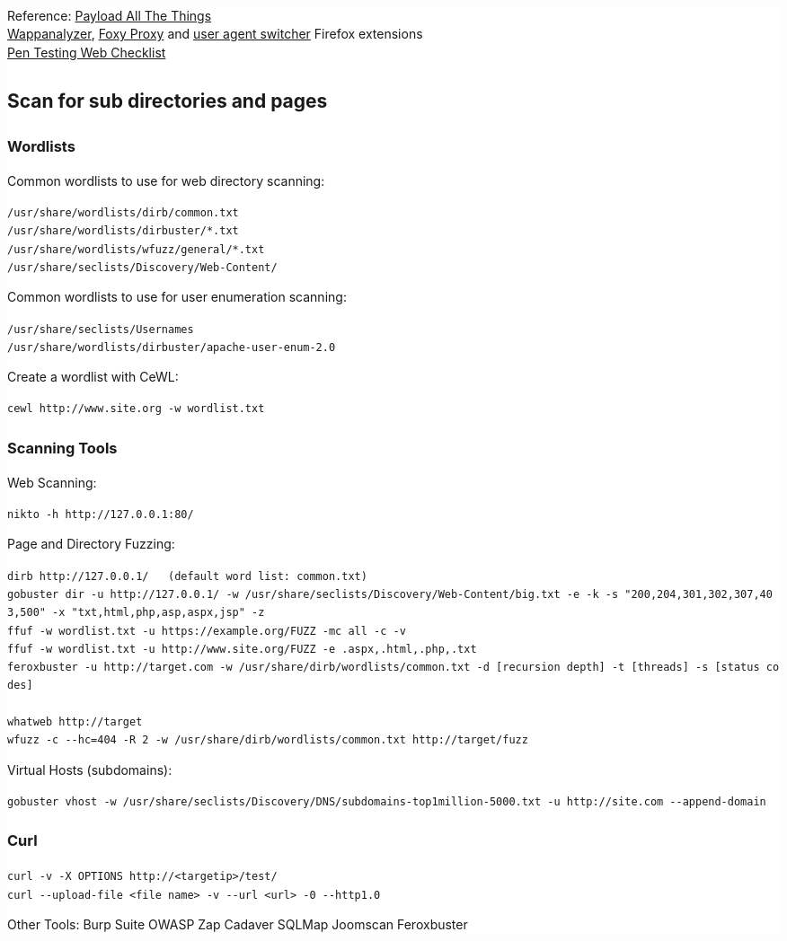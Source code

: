 Reference: [Payload All The Things](https://github.com/swisskyrepo/PayloadsAllTheThings)    
[Wappanalyzer](https://addons.mozilla.org/en-US/firefox/addon/wappalyzer/), [Foxy Proxy](https://addons.mozilla.org/en-US/firefox/addon/foxyproxy-standard/) and [user agent switcher](https://addons.mozilla.org/en-US/firefox/addon/uaswitcher/) Firefox extensions     
[Pen Testing Web Checklist](https://pentestbook.six2dez.com/others/web-checklist)    
## Scan for sub directories and pages	
### Wordlists 
Common wordlists to use for web directory scanning: 

    /usr/share/wordlists/dirb/common.txt
    /usr/share/wordlists/dirbuster/*.txt
    /usr/share/wordlists/wfuzz/general/*.txt
    /usr/share/seclists/Discovery/Web-Content/

Common wordlists to use for user enumeration scanning: 

    /usr/share/seclists/Usernames
    /usr/share/wordlists/dirbuster/apache-user-enum-2.0  
    
Create a wordlist with CeWL:   

    cewl http://www.site.org -w wordlist.txt    

    
### Scanning Tools
Web Scanning:     

    nikto -h http://127.0.0.1:80/     
Page and Directory Fuzzing:    

    dirb http://127.0.0.1/   (default word list: common.txt)     
    gobuster dir -u http://127.0.0.1/ -w /usr/share/seclists/Discovery/Web-Content/big.txt -e -k -s "200,204,301,302,307,403,500" -x "txt,html,php,asp,aspx,jsp" -z     
    ffuf -w wordlist.txt -u https://example.org/FUZZ -mc all -c -v  
    ffuf -w wordlist.txt -u http://www.site.org/FUZZ -e .aspx,.html,.php,.txt    
    feroxbuster -u http://target.com -w /usr/share/dirb/wordlists/common.txt -d [recursion depth] -t [threads] -s [status codes] 

    whatweb http://target  
    wfuzz -c --hc=404 -R 2 -w /usr/share/dirb/wordlists/common.txt http://target/fuzz   
    
 Virtual Hosts (subdomains):   
 
    gobuster vhost -w /usr/share/seclists/Discovery/DNS/subdomains-top1million-5000.txt -u http://site.com --append-domain             
    
### Curl 

    curl -v -X OPTIONS http://<targetip>/test/  
    curl --upload-file <file name> -v --url <url> -0 --http1.0
    
Other Tools: 
    Burp Suite 
    OWASP Zap 
    Cadaver 
    SQLMap 
    Joomscan 
    Feroxbuster	 
    
